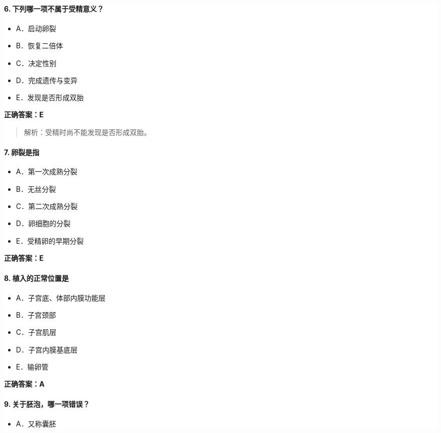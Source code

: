 



#### 6. 下列哪一项不属于受精意义？

* A．启动卵裂

* B．恢复二倍体

* C．决定性别

* D．完成遗传与变异

* E．发现是否形成双胎

**正确答案：E**

> 解析：受精时尚不能发现是否形成双胎。







#### 7. 卵裂是指

* A．第一次成熟分裂

* B．无丝分裂

* C．第二次成熟分裂

* D．卵细胞的分裂

* E．受精卵的早期分裂

**正确答案：E**







#### 8. 植入的正常位置是

* A．子宫底、体部内膜功能层

* B．子宫颈部

* C．子宫肌层

* D．子宫内膜基底层

* E．输卵管

**正确答案：A**







#### 9. 关于胚泡，哪一项错误？

* A．又称囊胚
